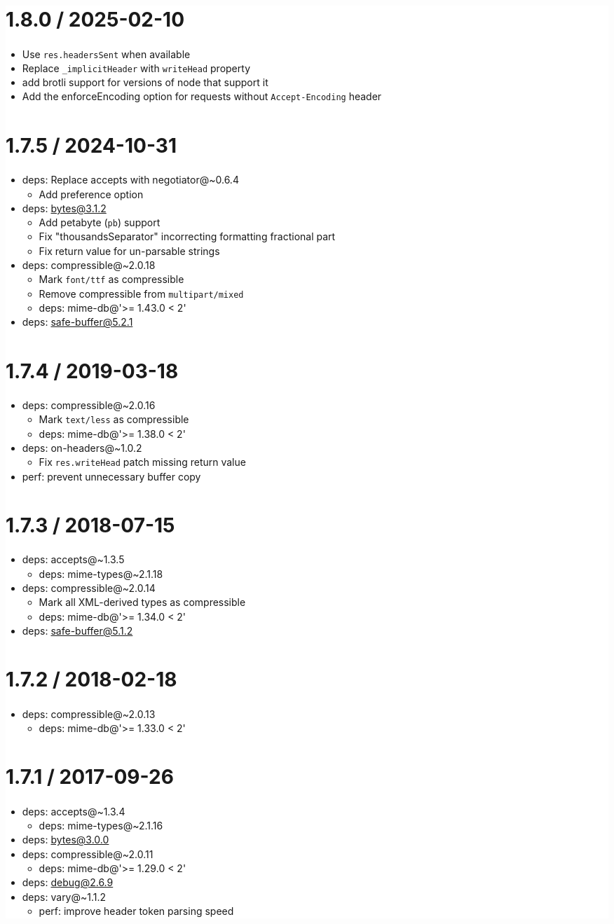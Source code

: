 1.8.0 / 2025-02-10
==================

* Use `res.headersSent` when available
* Replace `_implicitHeader` with `writeHead` property
* add brotli support for versions of node that support it
* Add the enforceEncoding option for requests without `Accept-Encoding` header

1.7.5 / 2024-10-31
==================

* deps: Replace accepts with negotiator@~0.6.4
    - Add preference option
* deps: bytes@3.1.2
    - Add petabyte (`pb`) support
    - Fix "thousandsSeparator" incorrecting formatting fractional part
    - Fix return value for un-parsable strings
* deps: compressible@~2.0.18
    - Mark `font/ttf` as compressible
    - Remove compressible from `multipart/mixed`
    - deps: mime-db@'>= 1.43.0 < 2'
* deps: safe-buffer@5.2.1

1.7.4 / 2019-03-18
==================

* deps: compressible@~2.0.16
    - Mark `text/less` as compressible
    - deps: mime-db@'>= 1.38.0 < 2'
* deps: on-headers@~1.0.2
    - Fix `res.writeHead` patch missing return value
* perf: prevent unnecessary buffer copy

1.7.3 / 2018-07-15
==================

* deps: accepts@~1.3.5
    - deps: mime-types@~2.1.18
* deps: compressible@~2.0.14
    - Mark all XML-derived types as compressible
    - deps: mime-db@'>= 1.34.0 < 2'
* deps: safe-buffer@5.1.2

1.7.2 / 2018-02-18
==================

* deps: compressible@~2.0.13
    - deps: mime-db@'>= 1.33.0 < 2'

1.7.1 / 2017-09-26
==================

* deps: accepts@~1.3.4
    - deps: mime-types@~2.1.16
* deps: bytes@3.0.0
* deps: compressible@~2.0.11
    - deps: mime-db@'>= 1.29.0 < 2'
* deps: debug@2.6.9
* deps: vary@~1.1.2
    - perf: improve header token parsing speed

